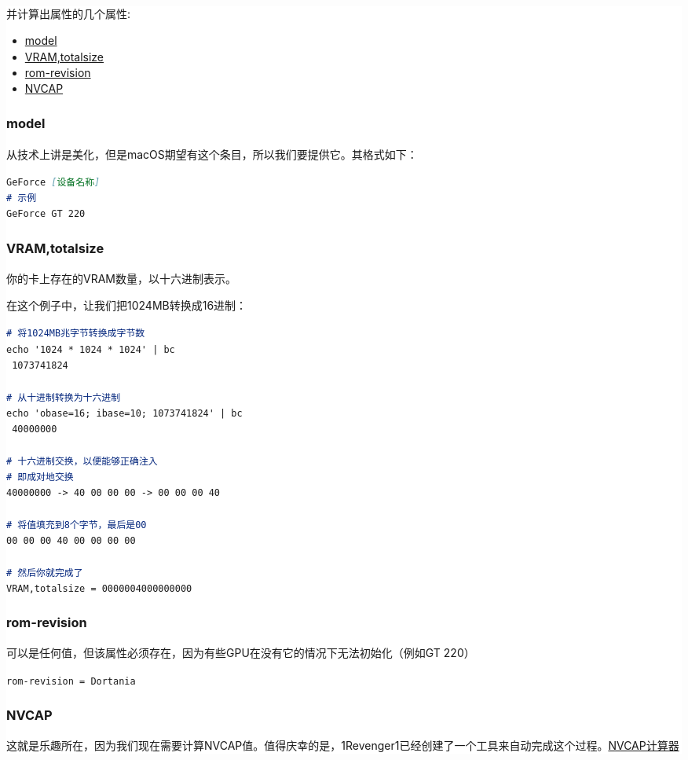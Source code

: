 并计算出属性的几个属性:

* [model](#model)
* [VRAM,totalsize](#vram-totalsize)
* [rom-revision](#rom-revision)
* [NVCAP](#nvcap)

### model

从技术上讲是美化，但是macOS期望有这个条目，所以我们要提供它。其格式如下：

```md
GeForce [设备名称]
# 示例
GeForce GT 220
```

### VRAM,totalsize

你的卡上存在的VRAM数量，以十六进制表示。

在这个例子中，让我们把1024MB转换成16进制：

```md
# 将1024MB兆字节转换成字节数
echo '1024 * 1024 * 1024' | bc
 1073741824

# 从十进制转换为十六进制
echo 'obase=16; ibase=10; 1073741824' | bc
 40000000

# 十六进制交换，以便能够正确注入
# 即成对地交换
40000000 -> 40 00 00 00 -> 00 00 00 40

# 将值填充到8个字节，最后是00
00 00 00 40 00 00 00 00

# 然后你就完成了
VRAM,totalsize = 0000004000000000
```

### rom-revision

可以是任何值，但该属性必须存在，因为有些GPU在没有它的情况下无法初始化（例如GT 220）

```
rom-revision = Dortania
```

### NVCAP

这就是乐趣所在，因为我们现在需要计算NVCAP值。值得庆幸的是，1Revenger1已经创建了一个工具来自动完成这个过程。[NVCAP计算器](https://github.com/1Revenger1/NVCAP-Calculator/releases)
